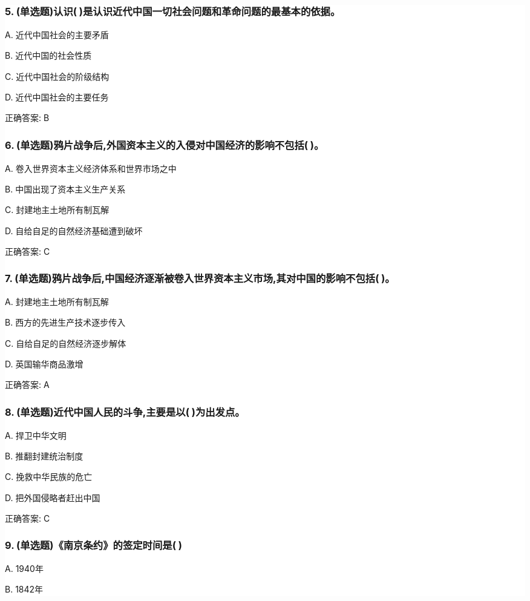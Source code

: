

### 5. (单选题)认识( )是认识近代中国一切社会问题和革命问题的最基本的依据。

A. 近代中国社会的主要矛盾

B. 近代中国的社会性质

C. 近代中国社会的阶级结构

D. 近代中国社会的主要任务

正确答案: B



### 6. (单选题)鸦片战争后,外国资本主义的入侵对中国经济的影响不包括( )。

A. 卷入世界资本主义经济体系和世界市场之中

B. 中国出现了资本主义生产关系

C. 封建地主土地所有制瓦解

D. 自给自足的自然经济基础遭到破坏

正确答案: C



### 7. (单选题)鸦片战争后,中国经济逐渐被卷入世界资本主义市场,其对中国的影响不包括( )。

A. 封建地主土地所有制瓦解

B. 西方的先进生产技术逐步传入

C. 自给自足的自然经济逐步解体

D. 英国输华商品激增

正确答案: A



### 8. (单选题)近代中国人民的斗争,主要是以( )为出发点。

A. 捍卫中华文明

B. 推翻封建统治制度

C. 挽救中华民族的危亡

D. 把外国侵略者赶出中国

正确答案: C



### 9. (单选题)《南京条约》的签定时间是( )

A. 1940年

B. 1842年
